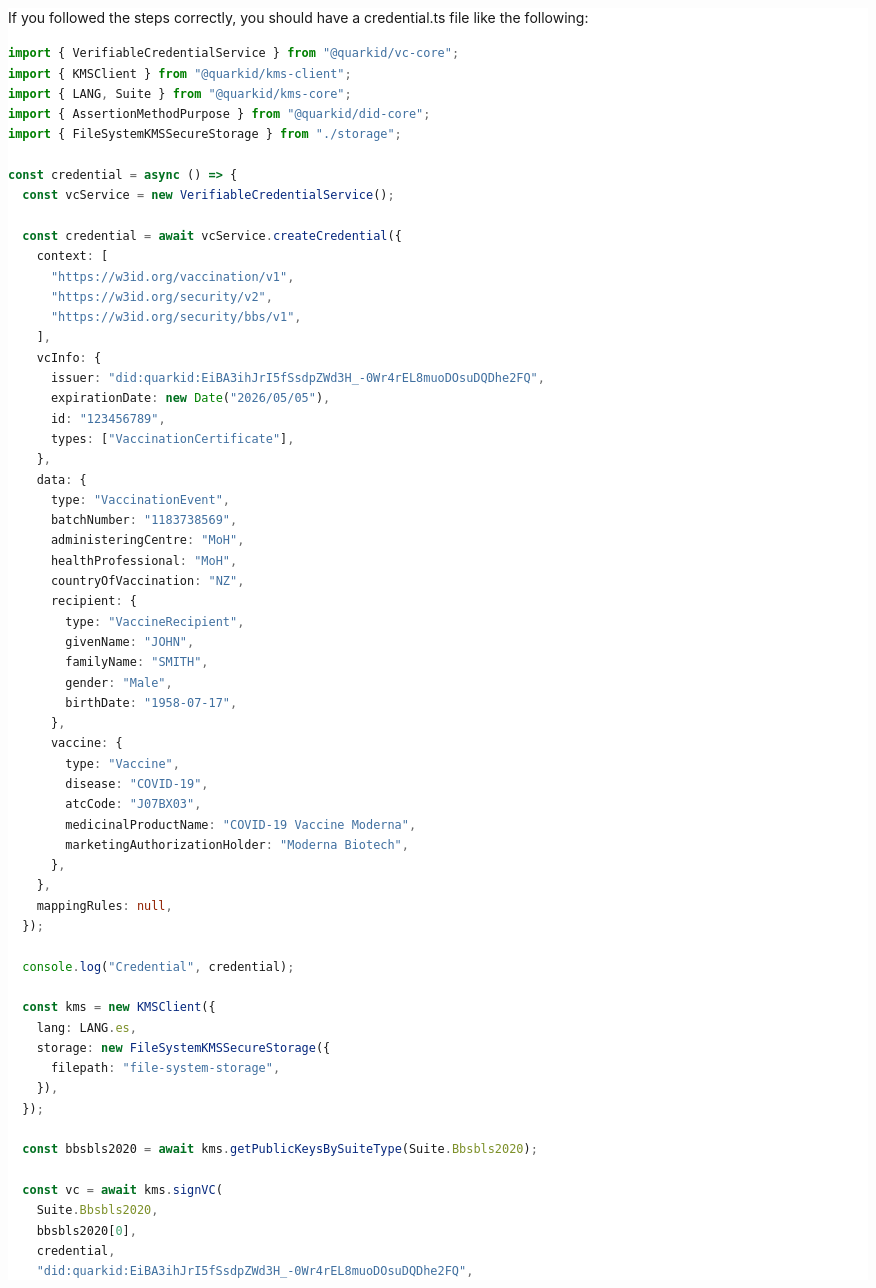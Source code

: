 If you followed the steps correctly, you should have a credential.ts file like the following:

```typescript
import { VerifiableCredentialService } from "@quarkid/vc-core";
import { KMSClient } from "@quarkid/kms-client";
import { LANG, Suite } from "@quarkid/kms-core";
import { AssertionMethodPurpose } from "@quarkid/did-core";
import { FileSystemKMSSecureStorage } from "./storage";

const credential = async () => {
  const vcService = new VerifiableCredentialService();

  const credential = await vcService.createCredential({
    context: [
      "https://w3id.org/vaccination/v1",
      "https://w3id.org/security/v2",
      "https://w3id.org/security/bbs/v1",
    ],
    vcInfo: {
      issuer: "did:quarkid:EiBA3ihJrI5fSsdpZWd3H_-0Wr4rEL8muoDOsuDQDhe2FQ",
      expirationDate: new Date("2026/05/05"),
      id: "123456789",
      types: ["VaccinationCertificate"],
    },
    data: {
      type: "VaccinationEvent",
      batchNumber: "1183738569",
      administeringCentre: "MoH",
      healthProfessional: "MoH",
      countryOfVaccination: "NZ",
      recipient: {
        type: "VaccineRecipient",
        givenName: "JOHN",
        familyName: "SMITH",
        gender: "Male",
        birthDate: "1958-07-17",
      },
      vaccine: {
        type: "Vaccine",
        disease: "COVID-19",
        atcCode: "J07BX03",
        medicinalProductName: "COVID-19 Vaccine Moderna",
        marketingAuthorizationHolder: "Moderna Biotech",
      },
    },
    mappingRules: null,
  });

  console.log("Credential", credential);

  const kms = new KMSClient({
    lang: LANG.es,
    storage: new FileSystemKMSSecureStorage({
      filepath: "file-system-storage",
    }),
  });

  const bbsbls2020 = await kms.getPublicKeysBySuiteType(Suite.Bbsbls2020);

  const vc = await kms.signVC(
    Suite.Bbsbls2020,
    bbsbls2020[0],
    credential,
    "did:quarkid:EiBA3ihJrI5fSsdpZWd3H_-0Wr4rEL8muoDOsuDQDhe2FQ",
```